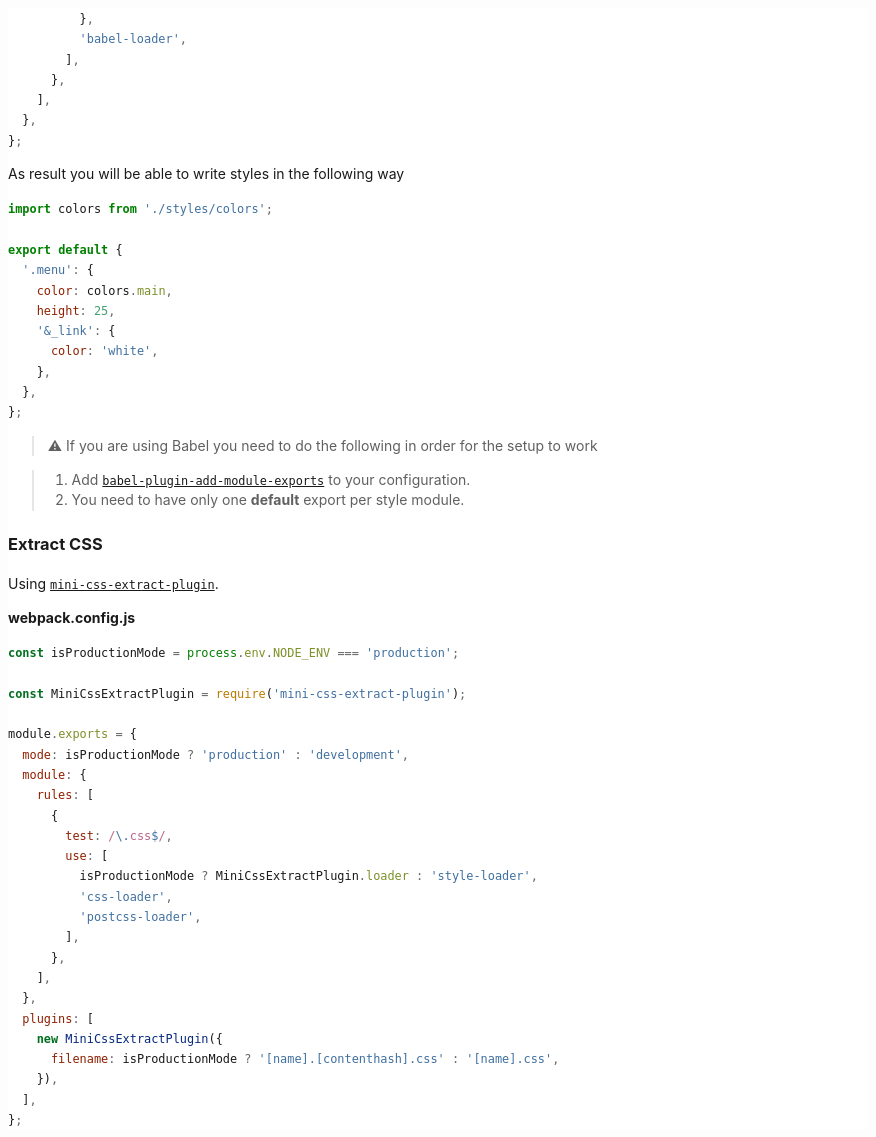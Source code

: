 ```js
          },
          'babel-loader',
        ],
      },
    ],
  },
};
```

As result you will be able to write styles in the following way

```js
import colors from './styles/colors';

export default {
  '.menu': {
    color: colors.main,
    height: 25,
    '&_link': {
      color: 'white',
    },
  },
};
```

> :warning: If you are using Babel you need to do the following in order for the setup to work

> 1. Add [`babel-plugin-add-module-exports`](https://github.com/59naga/babel-plugin-add-module-exports) to your configuration.
> 2. You need to have only one **default** export per style module.

### Extract CSS

Using [`mini-css-extract-plugin`](https://github.com/webpack-contrib/mini-css-extract-plugin).

**webpack.config.js**

```js
const isProductionMode = process.env.NODE_ENV === 'production';

const MiniCssExtractPlugin = require('mini-css-extract-plugin');

module.exports = {
  mode: isProductionMode ? 'production' : 'development',
  module: {
    rules: [
      {
        test: /\.css$/,
        use: [
          isProductionMode ? MiniCssExtractPlugin.loader : 'style-loader',
          'css-loader',
          'postcss-loader',
        ],
      },
    ],
  },
  plugins: [
    new MiniCssExtractPlugin({
      filename: isProductionMode ? '[name].[contenthash].css' : '[name].css',
    }),
  ],
};
```


[npm]: https://img.shields.io/npm/v/postcss-loader.svg
[npm-url]: https://npmjs.com/package/postcss-loader
[node]: https://img.shields.io/node/v/postcss-loader.svg
[node-url]: https://nodejs.org
[deps]: https://david-dm.org/webpack-contrib/postcss-loader.svg
[deps-url]: https://david-dm.org/webpack-contrib/postcss-loader
[tests]: https://github.com/webpack-contrib/postcss-loader/workflows/postcss-loader/badge.svg
[tests-url]: https://github.com/webpack-contrib/postcss-loader/actions
[cover]: https://codecov.io/gh/webpack-contrib/postcss-loader/branch/master/graph/badge.svg
[cover-url]: https://codecov.io/gh/webpack-contrib/postcss-loader
[chat]: https://badges.gitter.im/webpack/webpack.svg
[chat-url]: https://gitter.im/webpack/webpack
[chat-postcss]: https://badges.gitter.im/postcss/postcss.svg
[chat-postcss-url]: https://gitter.im/postcss/postcss
[size]: https://packagephobia.now.sh/badge?p=postcss-loader
[size-url]: https://packagephobia.now.sh/result?p=postcss-loader